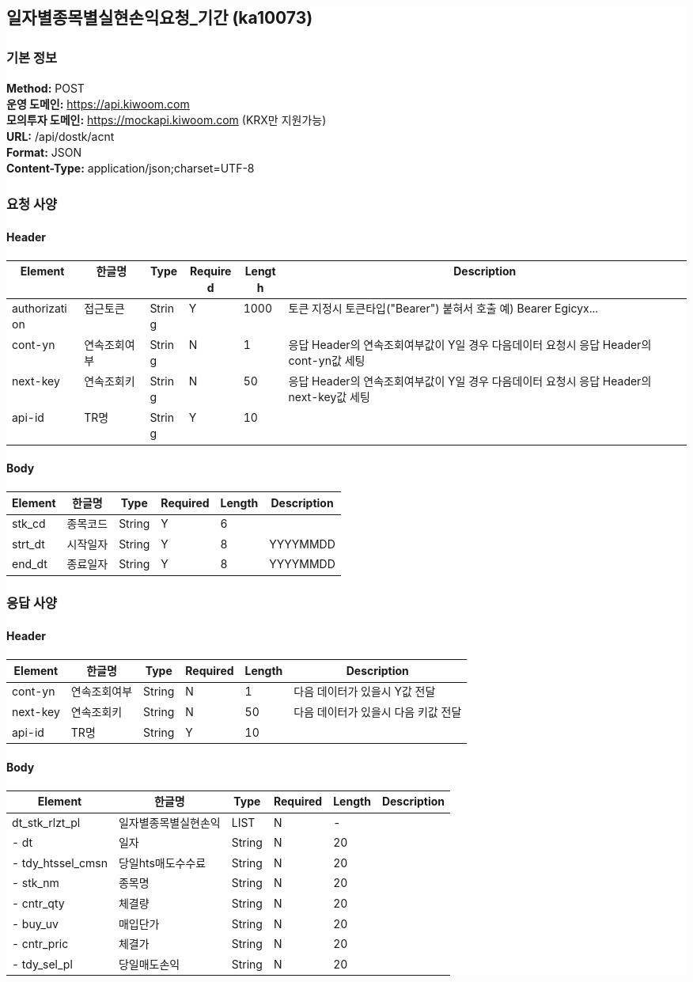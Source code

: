 ## 일자별종목별실현손익요청_기간 (ka10073)

### 기본 정보

**Method:** POST  
**운영 도메인:** https://api.kiwoom.com  
**모의투자 도메인:** https://mockapi.kiwoom.com (KRX만 지원가능)  
**URL:** /api/dostk/acnt  
**Format:** JSON  
**Content-Type:** application/json;charset=UTF-8

### 요청 사양

#### Header

| Element | 한글명 | Type | Required | Length | Description |
|---------|--------|------|----------|---------|-------------|
| authorization | 접근토큰 | String | Y | 1000 | 토큰 지정시 토큰타입("Bearer") 붙혀서 호출 예) Bearer Egicyx... |
| cont-yn | 연속조회여부 | String | N | 1 | 응답 Header의 연속조회여부값이 Y일 경우 다음데이터 요청시 응답 Header의 cont-yn값 세팅 |
| next-key | 연속조회키 | String | N | 50 | 응답 Header의 연속조회여부값이 Y일 경우 다음데이터 요청시 응답 Header의 next-key값 세팅 |
| api-id | TR명 | String | Y | 10 | |

#### Body

| Element | 한글명 | Type | Required | Length | Description |
|---------|--------|------|----------|---------|-------------|
| stk_cd | 종목코드 | String | Y | 6 | |
| strt_dt | 시작일자 | String | Y | 8 | YYYYMMDD |
| end_dt | 종료일자 | String | Y | 8 | YYYYMMDD |

### 응답 사양

#### Header

| Element | 한글명 | Type | Required | Length | Description |
|---------|--------|------|----------|---------|-------------|
| cont-yn | 연속조회여부 | String | N | 1 | 다음 데이터가 있을시 Y값 전달 |
| next-key | 연속조회키 | String | N | 50 | 다음 데이터가 있을시 다음 키값 전달 |
| api-id | TR명 | String | Y | 10 | |

#### Body

| Element | 한글명 | Type | Required | Length | Description |
|---------|--------|------|----------|---------|-------------|
| dt_stk_rlzt_pl | 일자별종목별실현손익 | LIST | N | - | |
| - dt | 일자 | String | N | 20 | |
| - tdy_htssel_cmsn | 당일hts매도수수료 | String | N | 20 | |
| - stk_nm | 종목명 | String | N | 20 | |
| - cntr_qty | 체결량 | String | N | 20 | |
| - buy_uv | 매입단가 | String | N | 20 | |
| - cntr_pric | 체결가 | String | N | 20 | |
| - tdy_sel_pl | 당일매도손익 | String | N | 20 | |